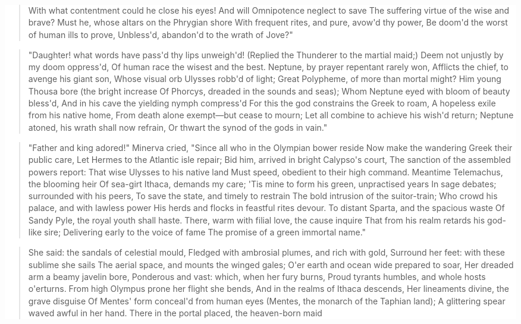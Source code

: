 >    With what contentment could he close his eyes!
>    And will Omnipotence neglect to save
>    The suffering virtue of the wise and brave?
>    Must he, whose altars on the Phrygian shore
>    With frequent rites, and pure, avow'd thy power,
>    Be doom'd the worst of human ills to prove,
>    Unbless'd, abandon'd to the wrath of Jove?"

>    "Daughter! what words have pass'd thy lips unweigh'd!
>    (Replied the Thunderer to the martial maid;)
>    Deem not unjustly by my doom oppress'd,
>    Of human race the wisest and the best.
>    Neptune, by prayer repentant rarely won,
>    Afflicts the chief, to avenge his giant son,
>    Whose visual orb Ulysses robb'd of light;
>    Great Polypheme, of more than mortal might?
>    Him young Thousa bore (the bright increase
>    Of Phorcys, dreaded in the sounds and seas);
>    Whom Neptune eyed with bloom of beauty bless'd,
>    And in his cave the yielding nymph compress'd
>    For this the god constrains the Greek to roam,
>    A hopeless exile from his native home,
>    From death alone exempt—but cease to mourn;
>    Let all combine to achieve his wish'd return;
>    Neptune atoned, his wrath shall now refrain,
>    Or thwart the synod of the gods in vain."

>    "Father and king adored!" Minerva cried,
>    "Since all who in the Olympian bower reside
>    Now make the wandering Greek their public care,
>    Let Hermes to the Atlantic isle repair;
>    Bid him, arrived in bright Calypso's court,
>    The sanction of the assembled powers report:
>    That wise Ulysses to his native land
>    Must speed, obedient to their high command.
>    Meantime Telemachus, the blooming heir
>    Of sea-girt Ithaca, demands my care;
>    'Tis mine to form his green, unpractised years
>    In sage debates; surrounded with his peers,
>    To save the state, and timely to restrain
>    The bold intrusion of the suitor-train;
>    Who crowd his palace, and with lawless power
>    His herds and flocks in feastful rites devour.
>    To distant Sparta, and the spacious waste
>    Of Sandy Pyle, the royal youth shall haste.
>    There, warm with filial love, the cause inquire
>    That from his realm retards his god-like sire;
>    Delivering early to the voice of fame
>    The promise of a green immortal name."

>    She said: the sandals of celestial mould,
>    Fledged with ambrosial plumes, and rich with gold,
>    Surround her feet: with these sublime she sails
>    The aerial space, and mounts the winged gales;
>    O'er earth and ocean wide prepared to soar,
>    Her dreaded arm a beamy javelin bore,
>    Ponderous and vast: which, when her fury burns,
>    Proud tyrants humbles, and whole hosts o'erturns.
>    From high Olympus prone her flight she bends,
>    And in the realms of Ithaca descends,
>    Her lineaments divine, the grave disguise
>    Of Mentes' form conceal'd from human eyes
>    (Mentes, the monarch of the Taphian land);
>    A glittering spear waved awful in her hand.
>    There in the portal placed, the heaven-born maid